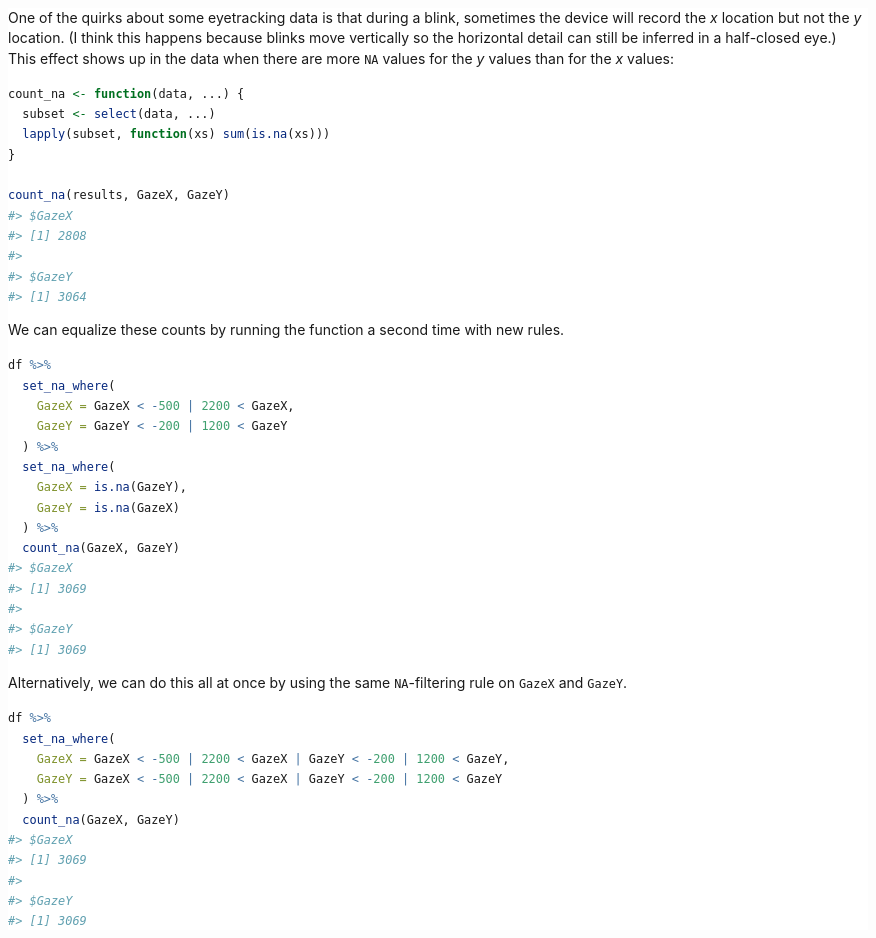 One of the quirks about some eyetracking data is that during a blink, sometimes
the device will record the _x_ location but not the _y_ location. (I think this
happens because blinks move vertically so the horizontal detail can still be
inferred in a half-closed eye.) This effect shows up in the data when there are
more `NA` values for the _y_ values than for the _x_ values:


```r
count_na <- function(data, ...) {
  subset <- select(data, ...)
  lapply(subset, function(xs) sum(is.na(xs)))
}

count_na(results, GazeX, GazeY)
#> $GazeX
#> [1] 2808
#> 
#> $GazeY
#> [1] 3064
```

We can equalize these counts by running the function a second time with new rules.


```r
df %>% 
  set_na_where(
    GazeX = GazeX < -500 | 2200 < GazeX, 
    GazeY = GazeY < -200 | 1200 < GazeY
  ) %>% 
  set_na_where(
    GazeX = is.na(GazeY), 
    GazeY = is.na(GazeX)
  ) %>% 
  count_na(GazeX, GazeY)
#> $GazeX
#> [1] 3069
#> 
#> $GazeY
#> [1] 3069
```

Alternatively, we can do this all at once by using the same `NA`-filtering rule
on `GazeX` and `GazeY`.


```r
df %>% 
  set_na_where(
    GazeX = GazeX < -500 | 2200 < GazeX | GazeY < -200 | 1200 < GazeY, 
    GazeY = GazeX < -500 | 2200 < GazeX | GazeY < -200 | 1200 < GazeY
  ) %>% 
  count_na(GazeX, GazeY)
#> $GazeX
#> [1] 3069
#> 
#> $GazeY
#> [1] 3069
```
